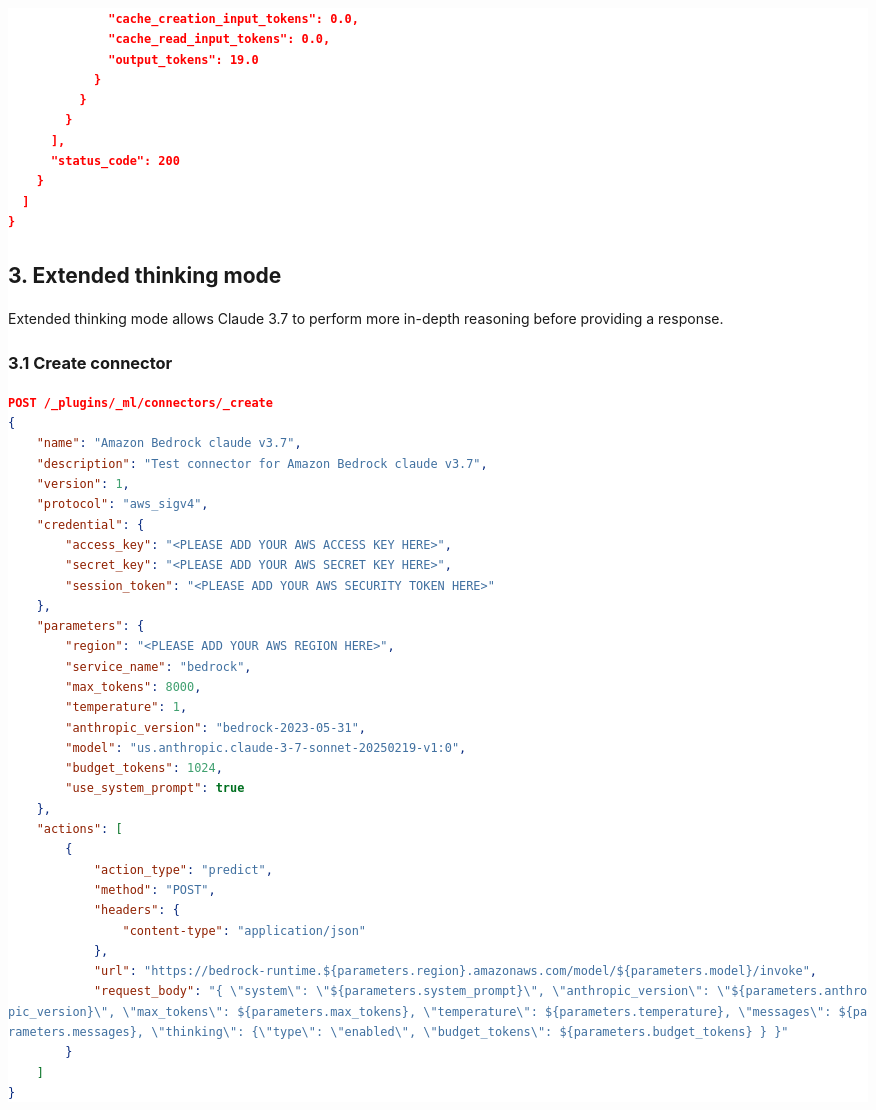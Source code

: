 ```json
              "cache_creation_input_tokens": 0.0,
              "cache_read_input_tokens": 0.0,
              "output_tokens": 19.0
            }
          }
        }
      ],
      "status_code": 200
    }
  ]
}
```

## 3. Extended thinking mode

Extended thinking mode allows Claude 3.7 to perform more in-depth reasoning before providing a response.

### 3.1 Create connector

```json
POST /_plugins/_ml/connectors/_create
{
    "name": "Amazon Bedrock claude v3.7",
    "description": "Test connector for Amazon Bedrock claude v3.7",
    "version": 1,
    "protocol": "aws_sigv4",
    "credential": {
        "access_key": "<PLEASE ADD YOUR AWS ACCESS KEY HERE>",
        "secret_key": "<PLEASE ADD YOUR AWS SECRET KEY HERE>",
        "session_token": "<PLEASE ADD YOUR AWS SECURITY TOKEN HERE>"
    },
    "parameters": {
        "region": "<PLEASE ADD YOUR AWS REGION HERE>",
        "service_name": "bedrock",
        "max_tokens": 8000,
        "temperature": 1,
        "anthropic_version": "bedrock-2023-05-31",
        "model": "us.anthropic.claude-3-7-sonnet-20250219-v1:0",
        "budget_tokens": 1024,
        "use_system_prompt": true
    },
    "actions": [
        {
            "action_type": "predict",
            "method": "POST",
            "headers": {
                "content-type": "application/json"
            },
            "url": "https://bedrock-runtime.${parameters.region}.amazonaws.com/model/${parameters.model}/invoke",
            "request_body": "{ \"system\": \"${parameters.system_prompt}\", \"anthropic_version\": \"${parameters.anthropic_version}\", \"max_tokens\": ${parameters.max_tokens}, \"temperature\": ${parameters.temperature}, \"messages\": ${parameters.messages}, \"thinking\": {\"type\": \"enabled\", \"budget_tokens\": ${parameters.budget_tokens} } }"
        }
    ]
}
```
